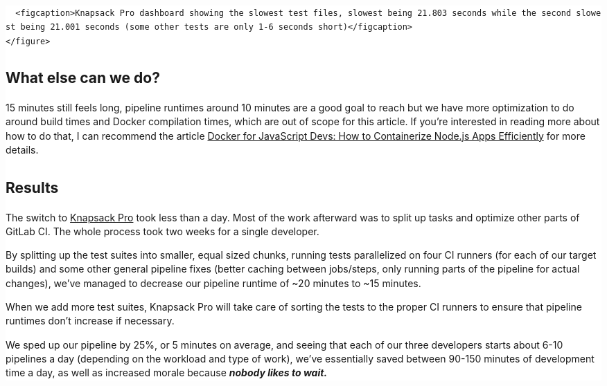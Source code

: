       <figcaption>Knapsack Pro dashboard showing the slowest test files, slowest being 21.803 seconds while the second slowest being 21.001 seconds (some other tests are only 1-6 seconds short)</figcaption>
    </figure>
  </a>
</p>


## What else can we do?

15 minutes still feels long, pipeline runtimes around 10 minutes are a good goal to reach but we have more optimization to do around build times and Docker compilation times, which are out of scope for this article. If you’re interested in reading more about how to do that, I can recommend the article [Docker for JavaScript Devs: How to Containerize Node.js Apps Efficiently](https://www.robincussol.com/docker-for-js-devs-how-to-containerise-nodejs-apps-efficiently/) for more details.


## Results

The switch to [Knapsack Pro](https://knapsackpro.com/?utm_source=docs_knapsackpro&utm_medium=blog_post&utm_campaign=faster-pipelines-with-knapsack-pro-by-parallelizing-cypress-tests-on-gitlab-ci) took less than a day. Most of the work afterward was to split up tasks and optimize other parts of GitLab CI. The whole process took two weeks for a single developer.

By splitting up the test suites into smaller, equal sized chunks, running tests parallelized on four CI runners (for each of our target builds) and some other general pipeline fixes (better caching between jobs/steps, only running parts of the pipeline for actual changes), we’ve managed to decrease our pipeline runtime of ~20 minutes to ~15 minutes.

When we add more test suites, Knapsack Pro will take care of sorting the tests to the proper CI runners to ensure that pipeline runtimes don’t increase if necessary.

We sped up our pipeline by 25%, or 5 minutes on average, and seeing that each of our three developers starts about 6-10 pipelines a day (depending on the workload and type of work), we’ve essentially saved between 90-150 minutes of development time a day, as well as increased morale because **_nobody likes to wait._**
